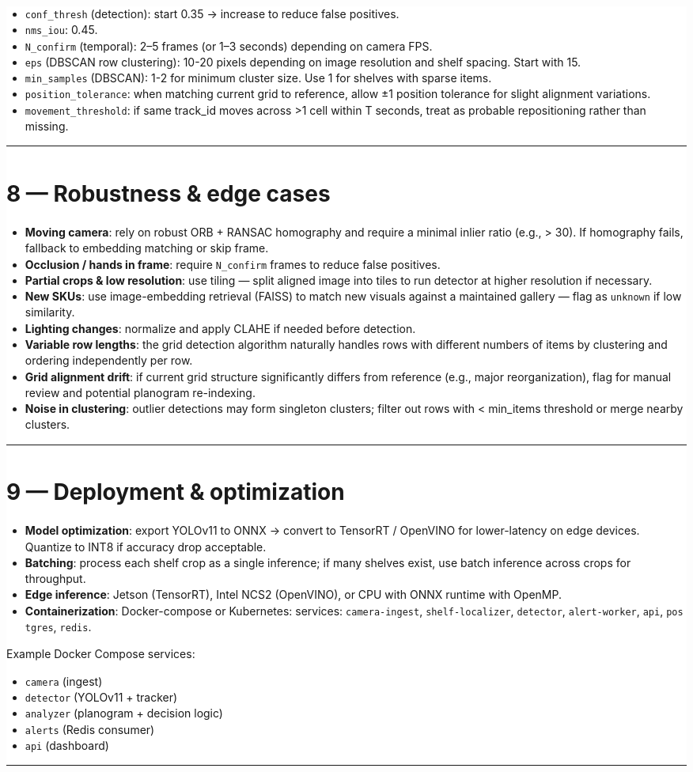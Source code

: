 * `conf_thresh` (detection): start 0.35 → increase to reduce false positives.
* `nms_iou`: 0.45.
* `N_confirm` (temporal): 2–5 frames (or 1–3 seconds) depending on camera FPS.
* `eps` (DBSCAN row clustering): 10-20 pixels depending on image resolution and shelf spacing. Start with 15.
* `min_samples` (DBSCAN): 1-2 for minimum cluster size. Use 1 for shelves with sparse items.
* `position_tolerance`: when matching current grid to reference, allow ±1 position tolerance for slight alignment variations.
* `movement_threshold`: if same track_id moves across >1 cell within T seconds, treat as probable repositioning rather than missing.

---

# 8 — Robustness & edge cases

* **Moving camera**: rely on robust ORB + RANSAC homography and require a minimal inlier ratio (e.g., > 30). If homography fails, fallback to embedding matching or skip frame.
* **Occlusion / hands in frame**: require `N_confirm` frames to reduce false positives.
* **Partial crops & low resolution**: use tiling — split aligned image into tiles to run detector at higher resolution if necessary.
* **New SKUs**: use image-embedding retrieval (FAISS) to match new visuals against a maintained gallery — flag as `unknown` if low similarity.
* **Lighting changes**: normalize and apply CLAHE if needed before detection.
* **Variable row lengths**: the grid detection algorithm naturally handles rows with different numbers of items by clustering and ordering independently per row.
* **Grid alignment drift**: if current grid structure significantly differs from reference (e.g., major reorganization), flag for manual review and potential planogram re-indexing.
* **Noise in clustering**: outlier detections may form singleton clusters; filter out rows with < min_items threshold or merge nearby clusters.

---

# 9 — Deployment & optimization

* **Model optimization**: export YOLOv11 to ONNX → convert to TensorRT / OpenVINO for lower-latency on edge devices. Quantize to INT8 if accuracy drop acceptable.
* **Batching**: process each shelf crop as a single inference; if many shelves exist, use batch inference across crops for throughput.
* **Edge inference**: Jetson (TensorRT), Intel NCS2 (OpenVINO), or CPU with ONNX runtime with OpenMP.
* **Containerization**: Docker-compose or Kubernetes: services: `camera-ingest`, `shelf-localizer`, `detector`, `alert-worker`, `api`, `postgres`, `redis`.

Example Docker Compose services:

* `camera` (ingest)
* `detector` (YOLOv11 + tracker)
* `analyzer` (planogram + decision logic)
* `alerts` (Redis consumer)
* `api` (dashboard)

---
